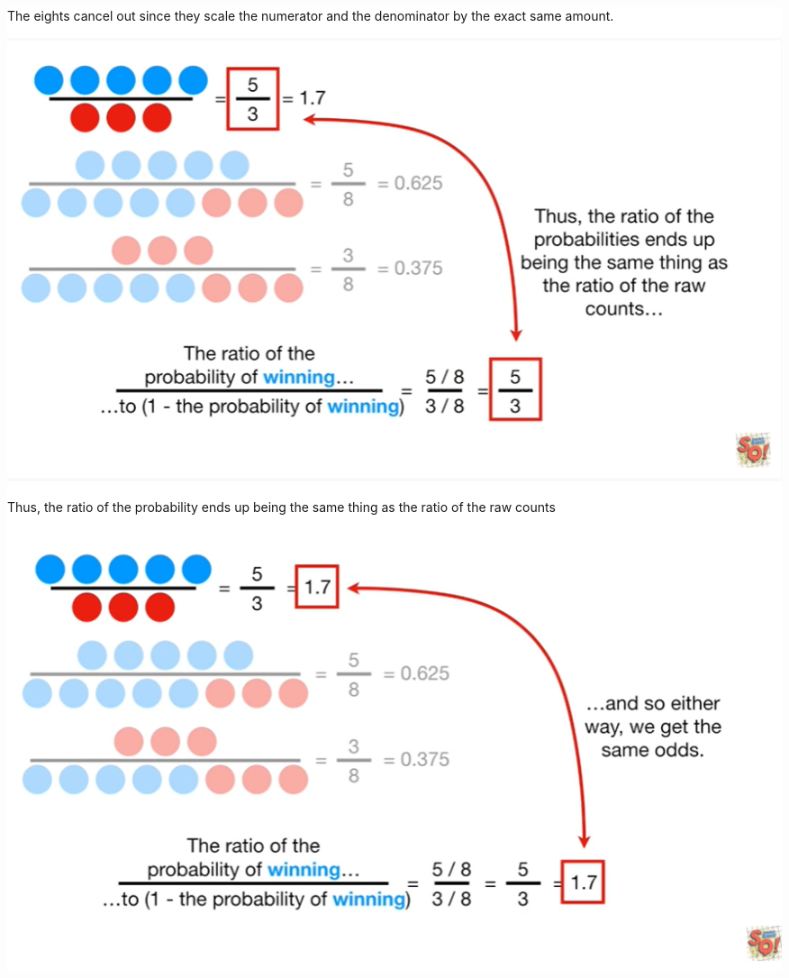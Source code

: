The eights cancel out since they scale the numerator and the denominator
by the exact same amount.

![](media/STATQUEST-40-STATISTICS_FUNDAMENTALS-ODDS_LOGS_ODDS/image48.png)

Thus, the ratio of the probability ends up being the same thing as the
ratio of the raw counts

![](media/STATQUEST-40-STATISTICS_FUNDAMENTALS-ODDS_LOGS_ODDS/image49.png)

